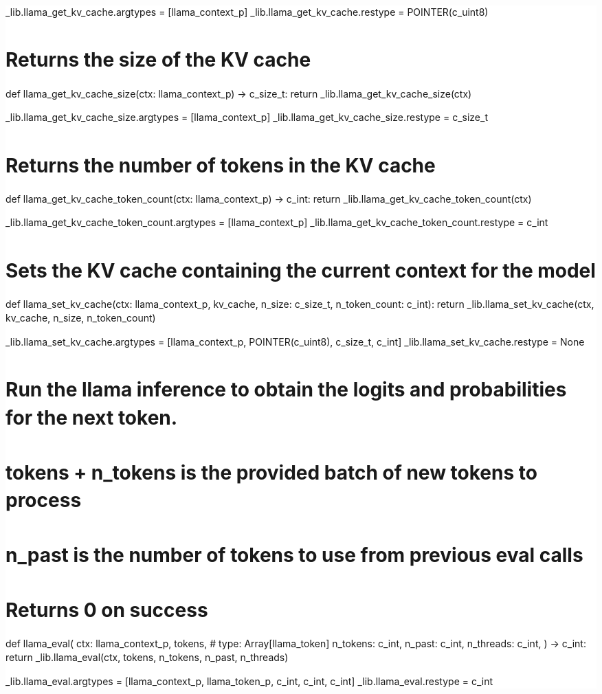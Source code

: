 _lib.llama_get_kv_cache.argtypes = [llama_context_p]
_lib.llama_get_kv_cache.restype = POINTER(c_uint8)

# Returns the size of the KV cache
def llama_get_kv_cache_size(ctx: llama_context_p) -> c_size_t:
    return _lib.llama_get_kv_cache_size(ctx)

_lib.llama_get_kv_cache_size.argtypes = [llama_context_p]
_lib.llama_get_kv_cache_size.restype = c_size_t

# Returns the number of tokens in the KV cache
def llama_get_kv_cache_token_count(ctx: llama_context_p) -> c_int:
    return _lib.llama_get_kv_cache_token_count(ctx)

_lib.llama_get_kv_cache_token_count.argtypes = [llama_context_p]
_lib.llama_get_kv_cache_token_count.restype = c_int


# Sets the KV cache containing the current context for the model
def llama_set_kv_cache(ctx: llama_context_p, kv_cache, n_size: c_size_t, n_token_count: c_int):
    return _lib.llama_set_kv_cache(ctx, kv_cache, n_size, n_token_count)

_lib.llama_set_kv_cache.argtypes = [llama_context_p, POINTER(c_uint8), c_size_t, c_int]
_lib.llama_set_kv_cache.restype = None


# Run the llama inference to obtain the logits and probabilities for the next token.
# tokens + n_tokens is the provided batch of new tokens to process
# n_past is the number of tokens to use from previous eval calls
# Returns 0 on success
def llama_eval(
    ctx: llama_context_p,
    tokens,  # type: Array[llama_token]
    n_tokens: c_int,
    n_past: c_int,
    n_threads: c_int,
) -> c_int:
    return _lib.llama_eval(ctx, tokens, n_tokens, n_past, n_threads)


_lib.llama_eval.argtypes = [llama_context_p, llama_token_p, c_int, c_int, c_int]
_lib.llama_eval.restype = c_int
